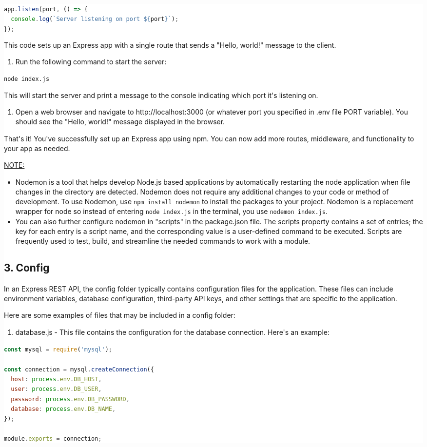```js
app.listen(port, () => {
  console.log(`Server listening on port ${port}`);
});
```

This code sets up an Express app with a single route that sends a "Hello, world!" message to the client.

1. Run the following command to start the server:

```bash
node index.js
```

This will start the server and print a message to the console indicating which port it's listening on.

1. Open a web browser and navigate to http://localhost:3000 (or whatever port you specified in .env file PORT variable). You should see the "Hello, world!" message displayed in the browser.

That's it! You've successfully set up an Express app using npm. You can now add more routes, middleware, and functionality to your app as needed.

<ins>NOTE:</ins>
<br>
- Nodemon is a tool that helps develop Node.js based applications by automatically restarting the node application when file changes in the directory are detected. Nodemon does not require any additional changes to your code or method of development. To use Nodemon, use `npm install nodemon` to install the packages to your project. Nodemon is a replacement wrapper for node so instead of entering `node index.js` in the terminal, you use `nodemon index.js`. 
- You can also further configure nodemon in "scripts" in the package.json file. The scripts property contains a set of entries; the key for each entry is a script name, and the corresponding value is a user-defined command to be executed. Scripts are frequently used to test, build, and streamline the needed commands to work with a module.

## 3. Config
In an Express REST API, the config folder typically contains configuration files for the application. These files can include environment variables, database configuration, third-party API keys, and other settings that are specific to the application.

Here are some examples of files that may be included in a config folder:

1. database.js - This file contains the configuration for the database connection. Here's an example:
   
```js
const mysql = require('mysql');

const connection = mysql.createConnection({
  host: process.env.DB_HOST,
  user: process.env.DB_USER,
  password: process.env.DB_PASSWORD,
  database: process.env.DB_NAME,
});

module.exports = connection;
```
